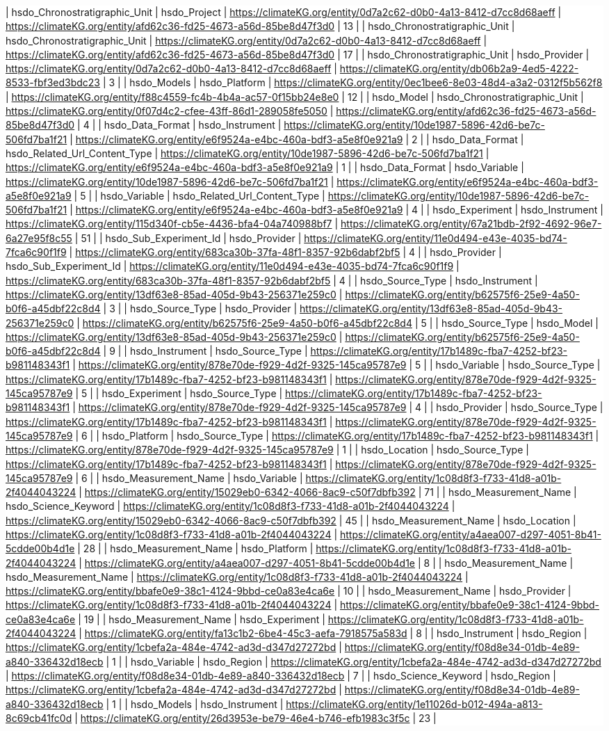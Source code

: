 | hsdo_Chronostratigraphic_Unit | hsdo_Project | https://climateKG.org/entity/0d7a2c62-d0b0-4a13-8412-d7cc8d68aeff | https://climateKG.org/entity/afd62c36-fd25-4673-a56d-85be8d47f3d0 | 13 |
| hsdo_Chronostratigraphic_Unit | hsdo_Chronostratigraphic_Unit | https://climateKG.org/entity/0d7a2c62-d0b0-4a13-8412-d7cc8d68aeff | https://climateKG.org/entity/afd62c36-fd25-4673-a56d-85be8d47f3d0 | 17 |
| hsdo_Chronostratigraphic_Unit | hsdo_Provider | https://climateKG.org/entity/0d7a2c62-d0b0-4a13-8412-d7cc8d68aeff | https://climateKG.org/entity/db06b2a9-4ed5-4222-8533-fbf3ed3bdc23 | 3 |
| hsdo_Models | hsdo_Platform | https://climateKG.org/entity/0ec1bee6-8e03-48d4-a3a2-0312f5b562f8 | https://climateKG.org/entity/f88c4559-fc4b-4b4a-ac57-0f15bb24e8e0 | 12 |
| hsdo_Model | hsdo_Chronostratigraphic_Unit | https://climateKG.org/entity/0f07d4c2-cfee-43ff-86d1-289058fe5050 | https://climateKG.org/entity/afd62c36-fd25-4673-a56d-85be8d47f3d0 | 4 |
| hsdo_Data_Format | hsdo_Instrument | https://climateKG.org/entity/10de1987-5896-42d6-be7c-506fd7ba1f21 | https://climateKG.org/entity/e6f9524a-e4bc-460a-bdf3-a5e8f0e921a9 | 2 |
| hsdo_Data_Format | hsdo_Related_Url_Content_Type | https://climateKG.org/entity/10de1987-5896-42d6-be7c-506fd7ba1f21 | https://climateKG.org/entity/e6f9524a-e4bc-460a-bdf3-a5e8f0e921a9 | 1 |
| hsdo_Data_Format | hsdo_Variable | https://climateKG.org/entity/10de1987-5896-42d6-be7c-506fd7ba1f21 | https://climateKG.org/entity/e6f9524a-e4bc-460a-bdf3-a5e8f0e921a9 | 5 |
| hsdo_Variable | hsdo_Related_Url_Content_Type | https://climateKG.org/entity/10de1987-5896-42d6-be7c-506fd7ba1f21 | https://climateKG.org/entity/e6f9524a-e4bc-460a-bdf3-a5e8f0e921a9 | 4 |
| hsdo_Experiment | hsdo_Instrument | https://climateKG.org/entity/115d340f-cb5e-4436-bfa4-04a740988bf7 | https://climateKG.org/entity/67a21bdb-2f92-4692-96e7-6a27e95f8c55 | 51 |
| hsdo_Sub_Experiment_Id | hsdo_Provider | https://climateKG.org/entity/11e0d494-e43e-4035-bd74-7fca6c90f1f9 | https://climateKG.org/entity/683ca30b-37fa-48f1-8357-92b6dabf2bf5 | 4 |
| hsdo_Provider | hsdo_Sub_Experiment_Id | https://climateKG.org/entity/11e0d494-e43e-4035-bd74-7fca6c90f1f9 | https://climateKG.org/entity/683ca30b-37fa-48f1-8357-92b6dabf2bf5 | 4 |
| hsdo_Source_Type | hsdo_Instrument | https://climateKG.org/entity/13df63e8-85ad-405d-9b43-256371e259c0 | https://climateKG.org/entity/b62575f6-25e9-4a50-b0f6-a45dbf22c8d4 | 3 |
| hsdo_Source_Type | hsdo_Provider | https://climateKG.org/entity/13df63e8-85ad-405d-9b43-256371e259c0 | https://climateKG.org/entity/b62575f6-25e9-4a50-b0f6-a45dbf22c8d4 | 5 |
| hsdo_Source_Type | hsdo_Model | https://climateKG.org/entity/13df63e8-85ad-405d-9b43-256371e259c0 | https://climateKG.org/entity/b62575f6-25e9-4a50-b0f6-a45dbf22c8d4 | 9 |
| hsdo_Instrument | hsdo_Source_Type | https://climateKG.org/entity/17b1489c-fba7-4252-bf23-b981148343f1 | https://climateKG.org/entity/878e70de-f929-4d2f-9325-145ca95787e9 | 5 |
| hsdo_Variable | hsdo_Source_Type | https://climateKG.org/entity/17b1489c-fba7-4252-bf23-b981148343f1 | https://climateKG.org/entity/878e70de-f929-4d2f-9325-145ca95787e9 | 5 |
| hsdo_Experiment | hsdo_Source_Type | https://climateKG.org/entity/17b1489c-fba7-4252-bf23-b981148343f1 | https://climateKG.org/entity/878e70de-f929-4d2f-9325-145ca95787e9 | 4 |
| hsdo_Provider | hsdo_Source_Type | https://climateKG.org/entity/17b1489c-fba7-4252-bf23-b981148343f1 | https://climateKG.org/entity/878e70de-f929-4d2f-9325-145ca95787e9 | 6 |
| hsdo_Platform | hsdo_Source_Type | https://climateKG.org/entity/17b1489c-fba7-4252-bf23-b981148343f1 | https://climateKG.org/entity/878e70de-f929-4d2f-9325-145ca95787e9 | 1 |
| hsdo_Location | hsdo_Source_Type | https://climateKG.org/entity/17b1489c-fba7-4252-bf23-b981148343f1 | https://climateKG.org/entity/878e70de-f929-4d2f-9325-145ca95787e9 | 6 |
| hsdo_Measurement_Name | hsdo_Variable | https://climateKG.org/entity/1c08d8f3-f733-41d8-a01b-2f4044043224 | https://climateKG.org/entity/15029eb0-6342-4066-8ac9-c50f7dbfb392 | 71 |
| hsdo_Measurement_Name | hsdo_Science_Keyword | https://climateKG.org/entity/1c08d8f3-f733-41d8-a01b-2f4044043224 | https://climateKG.org/entity/15029eb0-6342-4066-8ac9-c50f7dbfb392 | 45 |
| hsdo_Measurement_Name | hsdo_Location | https://climateKG.org/entity/1c08d8f3-f733-41d8-a01b-2f4044043224 | https://climateKG.org/entity/a4aea007-d297-4051-8b41-5cdde00b4d1e | 28 |
| hsdo_Measurement_Name | hsdo_Platform | https://climateKG.org/entity/1c08d8f3-f733-41d8-a01b-2f4044043224 | https://climateKG.org/entity/a4aea007-d297-4051-8b41-5cdde00b4d1e | 8 |
| hsdo_Measurement_Name | hsdo_Measurement_Name | https://climateKG.org/entity/1c08d8f3-f733-41d8-a01b-2f4044043224 | https://climateKG.org/entity/bbafe0e9-38c1-4124-9bbd-ce0a83e4ca6e | 10 |
| hsdo_Measurement_Name | hsdo_Provider | https://climateKG.org/entity/1c08d8f3-f733-41d8-a01b-2f4044043224 | https://climateKG.org/entity/bbafe0e9-38c1-4124-9bbd-ce0a83e4ca6e | 19 |
| hsdo_Measurement_Name | hsdo_Experiment | https://climateKG.org/entity/1c08d8f3-f733-41d8-a01b-2f4044043224 | https://climateKG.org/entity/fa13c1b2-6be4-45c3-aefa-7918575a583d | 8 |
| hsdo_Instrument | hsdo_Region | https://climateKG.org/entity/1cbefa2a-484e-4742-ad3d-d347d27272bd | https://climateKG.org/entity/f08d8e34-01db-4e89-a840-336432d18ecb | 1 |
| hsdo_Variable | hsdo_Region | https://climateKG.org/entity/1cbefa2a-484e-4742-ad3d-d347d27272bd | https://climateKG.org/entity/f08d8e34-01db-4e89-a840-336432d18ecb | 7 |
| hsdo_Science_Keyword | hsdo_Region | https://climateKG.org/entity/1cbefa2a-484e-4742-ad3d-d347d27272bd | https://climateKG.org/entity/f08d8e34-01db-4e89-a840-336432d18ecb | 1 |
| hsdo_Models | hsdo_Instrument | https://climateKG.org/entity/1e11026d-b012-494a-a813-8c69cb41fc0d | https://climateKG.org/entity/26d3953e-be79-46e4-b746-efb1983c3f5c | 23 |